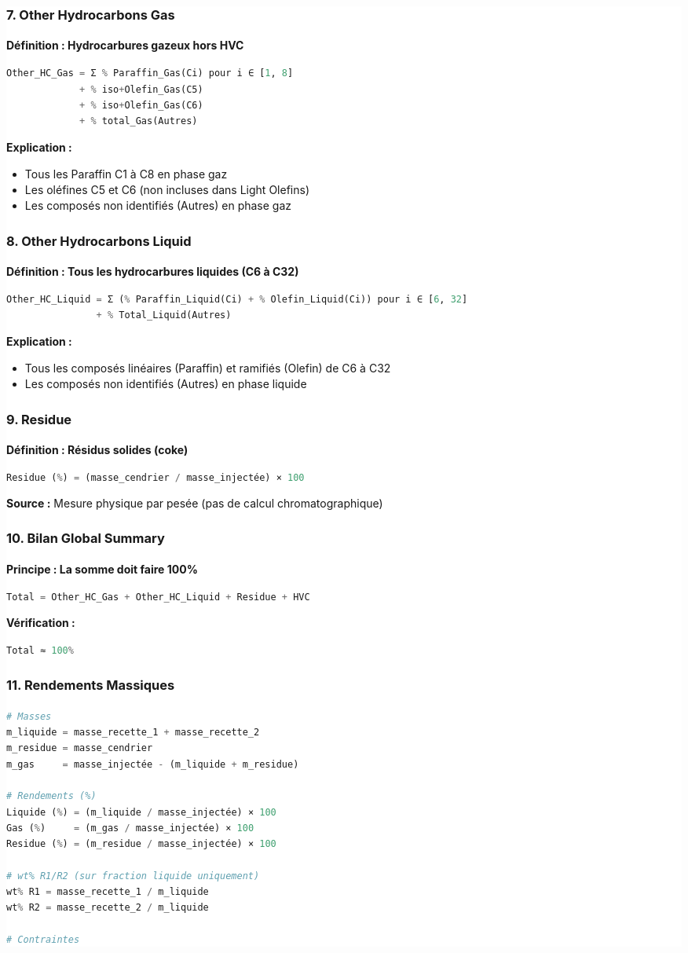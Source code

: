 ### 7. Other Hydrocarbons Gas

**Définition : Hydrocarbures gazeux hors HVC**

```python
Other_HC_Gas = Σ % Paraffin_Gas(Ci) pour i ∈ [1, 8]
             + % iso+Olefin_Gas(C5)
             + % iso+Olefin_Gas(C6)
             + % total_Gas(Autres)
```

**Explication :**
- Tous les Paraffin C1 à C8 en phase gaz
- Les oléfines C5 et C6 (non incluses dans Light Olefins)
- Les composés non identifiés (Autres) en phase gaz

### 8. Other Hydrocarbons Liquid

**Définition : Tous les hydrocarbures liquides (C6 à C32)**

```python
Other_HC_Liquid = Σ (% Paraffin_Liquid(Ci) + % Olefin_Liquid(Ci)) pour i ∈ [6, 32]
                + % Total_Liquid(Autres)
```

**Explication :**
- Tous les composés linéaires (Paraffin) et ramifiés (Olefin) de C6 à C32
- Les composés non identifiés (Autres) en phase liquide

### 9. Residue

**Définition : Résidus solides (coke)**

```python
Residue (%) = (masse_cendrier / masse_injectée) × 100
```

**Source :** Mesure physique par pesée (pas de calcul chromatographique)

### 10. Bilan Global Summary

**Principe : La somme doit faire 100%**

```python
Total = Other_HC_Gas + Other_HC_Liquid + Residue + HVC
```

**Vérification :**
```python
Total ≈ 100%
```

### 11. Rendements Massiques

```python
# Masses
m_liquide = masse_recette_1 + masse_recette_2
m_residue = masse_cendrier
m_gas     = masse_injectée - (m_liquide + m_residue)

# Rendements (%)
Liquide (%) = (m_liquide / masse_injectée) × 100
Gas (%)     = (m_gas / masse_injectée) × 100
Residue (%) = (m_residue / masse_injectée) × 100

# wt% R1/R2 (sur fraction liquide uniquement)
wt% R1 = masse_recette_1 / m_liquide
wt% R2 = masse_recette_2 / m_liquide

# Contraintes
```